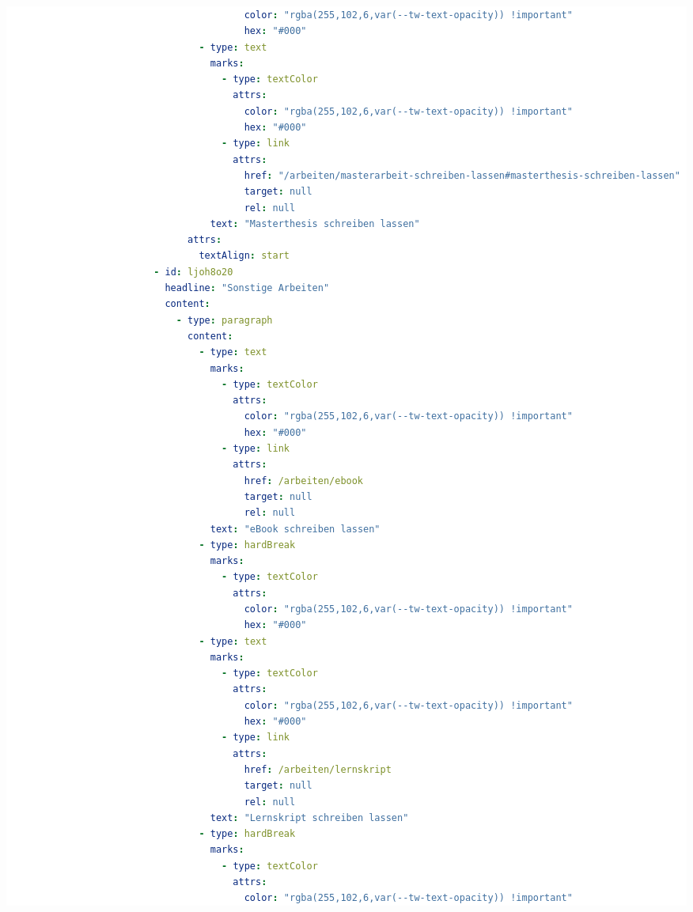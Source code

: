 ```yaml
                                          color: "rgba(255,102,6,var(--tw-text-opacity)) !important"
                                          hex: "#000"
                                  - type: text
                                    marks:
                                      - type: textColor
                                        attrs:
                                          color: "rgba(255,102,6,var(--tw-text-opacity)) !important"
                                          hex: "#000"
                                      - type: link
                                        attrs:
                                          href: "/arbeiten/masterarbeit-schreiben-lassen#masterthesis-schreiben-lassen"
                                          target: null
                                          rel: null
                                    text: "Masterthesis schreiben lassen"
                                attrs:
                                  textAlign: start
                          - id: ljoh8o20
                            headline: "Sonstige Arbeiten"
                            content:
                              - type: paragraph
                                content:
                                  - type: text
                                    marks:
                                      - type: textColor
                                        attrs:
                                          color: "rgba(255,102,6,var(--tw-text-opacity)) !important"
                                          hex: "#000"
                                      - type: link
                                        attrs:
                                          href: /arbeiten/ebook
                                          target: null
                                          rel: null
                                    text: "eBook schreiben lassen"
                                  - type: hardBreak
                                    marks:
                                      - type: textColor
                                        attrs:
                                          color: "rgba(255,102,6,var(--tw-text-opacity)) !important"
                                          hex: "#000"
                                  - type: text
                                    marks:
                                      - type: textColor
                                        attrs:
                                          color: "rgba(255,102,6,var(--tw-text-opacity)) !important"
                                          hex: "#000"
                                      - type: link
                                        attrs:
                                          href: /arbeiten/lernskript
                                          target: null
                                          rel: null
                                    text: "Lernskript schreiben lassen"
                                  - type: hardBreak
                                    marks:
                                      - type: textColor
                                        attrs:
                                          color: "rgba(255,102,6,var(--tw-text-opacity)) !important"
```